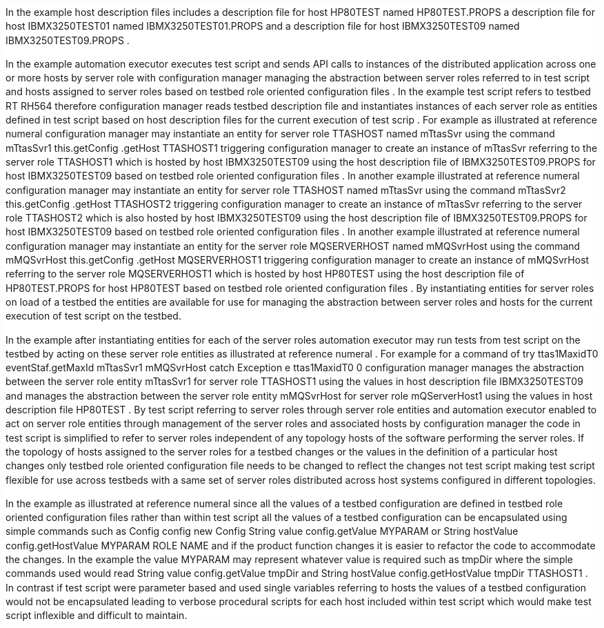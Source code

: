 In the example host description files includes a description file for host HP80TEST named HP80TEST.PROPS a description file for host IBMX3250TEST01 named IBMX3250TEST01.PROPS and a description file for host IBMX3250TEST09 named IBMX3250TEST09.PROPS .

In the example automation executor executes test script and sends API calls to instances of the distributed application across one or more hosts by server role with configuration manager managing the abstraction between server roles referred to in test script and hosts assigned to server roles based on testbed role oriented configuration files . In the example test script refers to testbed RT RH564 therefore configuration manager reads testbed description file and instantiates instances of each server role as entities defined in test script based on host description files for the current execution of test scrip . For example as illustrated at reference numeral configuration manager may instantiate an entity for server role TTASHOST named mTtasSvr using the command mTtasSvr1 this.getConfig .getHost TTASHOST1 triggering configuration manager to create an instance of mTtasSvr referring to the server role TTASHOST1 which is hosted by host IBMX3250TEST09 using the host description file of IBMX3250TEST09.PROPS for host IBMX3250TEST09 based on testbed role oriented configuration files . In another example illustrated at reference numeral configuration manager may instantiate an entity for server role TTASHOST named mTtasSvr using the command mTtasSvr2 this.getConfig .getHost TTASHOST2 triggering configuration manager to create an instance of mTtasSvr referring to the server role TTASHOST2 which is also hosted by host IBMX3250TEST09 using the host description file of IBMX3250TEST09.PROPS for host IBMX3250TEST09 based on testbed role oriented configuration files . In another example illustrated at reference numeral configuration manager may instantiate an entity for the server role MQSERVERHOST named mMQSvrHost using the command mMQSvrHost this.getConfig .getHost MQSERVERHOST1 triggering configuration manager to create an instance of mMQSvrHost referring to the server role MQSERVERHOST1 which is hosted by host HP80TEST using the host description file of HP80TEST.PROPS for host HP80TEST based on testbed role oriented configuration files . By instantiating entities for server roles on load of a testbed the entities are available for use for managing the abstraction between server roles and hosts for the current execution of test script on the testbed.

In the example after instantiating entities for each of the server roles automation executor may run tests from test script on the testbed by acting on these server role entities as illustrated at reference numeral . For example for a command of try ttas1MaxidT0 eventStaf.getMaxId mTtasSvr1 mMQSvrHost catch Exception e ttas1MaxidT0 0 configuration manager manages the abstraction between the server role entity mTtasSvr1 for server role TTASHOST1 using the values in host description file IBMX3250TEST09 and manages the abstraction between the server role entity mMQSvrHost for server role mQServerHost1 using the values in host description file HP80TEST . By test script referring to server roles through server role entities and automation executor enabled to act on server role entities through management of the server roles and associated hosts by configuration manager the code in test script is simplified to refer to server roles independent of any topology hosts of the software performing the server roles. If the topology of hosts assigned to the server roles for a testbed changes or the values in the definition of a particular host changes only testbed role oriented configuration file needs to be changed to reflect the changes not test script making test script flexible for use across testbeds with a same set of server roles distributed across host systems configured in different topologies.

In the example as illustrated at reference numeral since all the values of a testbed configuration are defined in testbed role oriented configuration files rather than within test script all the values of a testbed configuration can be encapsulated using simple commands such as Config config new Config String value config.getValue MYPARAM or String hostValue config.getHostValue MYPARAM ROLE NAME and if the product function changes it is easier to refactor the code to accommodate the changes. In the example the value MYPARAM may represent whatever value is required such as tmpDir where the simple commands used would read String value config.getValue tmpDir and String hostValue config.getHostValue tmpDir TTASHOST1 . In contrast if test script were parameter based and used single variables referring to hosts the values of a testbed configuration would not be encapsulated leading to verbose procedural scripts for each host included within test script which would make test script inflexible and difficult to maintain.
